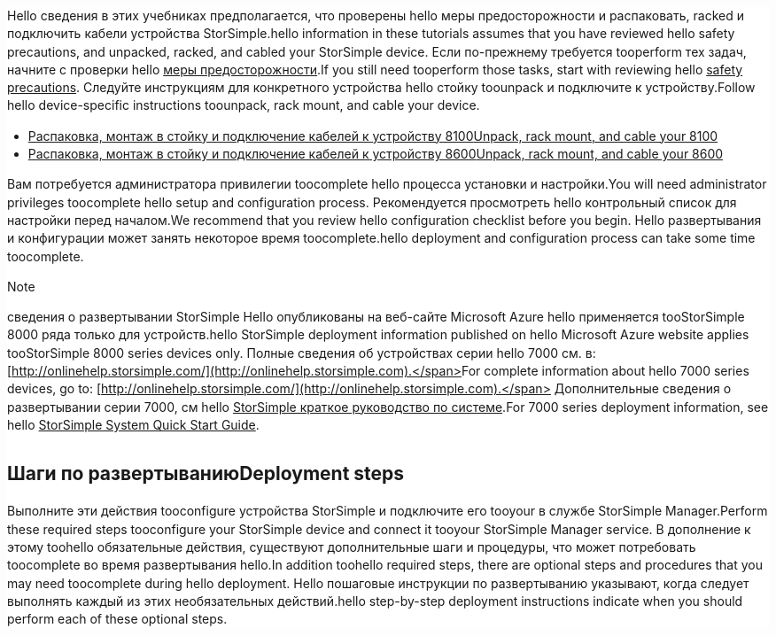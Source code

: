<span data-ttu-id="3afe3-108">Hello сведения в этих учебниках предполагается, что проверены hello меры предосторожности и распаковать, racked и подключить кабели устройства StorSimple.</span><span class="sxs-lookup"><span data-stu-id="3afe3-108">hello information in these tutorials assumes that you have reviewed hello safety precautions, and unpacked, racked, and cabled your StorSimple device.</span></span> <span data-ttu-id="3afe3-109">Если по-прежнему требуется tooperform тех задач, начните с проверки hello [меры предосторожности](storsimple-safety.md).</span><span class="sxs-lookup"><span data-stu-id="3afe3-109">If you still need tooperform those tasks, start with reviewing hello [safety precautions](storsimple-safety.md).</span></span> <span data-ttu-id="3afe3-110">Следуйте инструкциям для конкретного устройства hello стойку toounpack и подключите к устройству.</span><span class="sxs-lookup"><span data-stu-id="3afe3-110">Follow hello device-specific instructions toounpack, rack mount, and cable your device.</span></span>

* [<span data-ttu-id="3afe3-111">Распаковка, монтаж в стойку и подключение кабелей к устройству 8100</span><span class="sxs-lookup"><span data-stu-id="3afe3-111">Unpack, rack mount, and cable your 8100</span></span>](storsimple-8100-hardware-installation.md)
* [<span data-ttu-id="3afe3-112">Распаковка, монтаж в стойку и подключение кабелей к устройству 8600</span><span class="sxs-lookup"><span data-stu-id="3afe3-112">Unpack, rack mount, and cable your 8600</span></span>](storsimple-8600-hardware-installation.md)

<span data-ttu-id="3afe3-113">Вам потребуется администратора привилегии toocomplete hello процесса установки и настройки.</span><span class="sxs-lookup"><span data-stu-id="3afe3-113">You will need administrator privileges toocomplete hello setup and configuration process.</span></span> <span data-ttu-id="3afe3-114">Рекомендуется просмотреть hello контрольный список для настройки перед началом.</span><span class="sxs-lookup"><span data-stu-id="3afe3-114">We recommend that you review hello configuration checklist before you begin.</span></span> <span data-ttu-id="3afe3-115">Hello развертывания и конфигурации может занять некоторое время toocomplete.</span><span class="sxs-lookup"><span data-stu-id="3afe3-115">hello deployment and configuration process can take some time toocomplete.</span></span>

> [!NOTE]
> <span data-ttu-id="3afe3-116">сведения о развертывании StorSimple Hello опубликованы на веб-сайте Microsoft Azure hello применяется tooStorSimple 8000 ряда только для устройств.</span><span class="sxs-lookup"><span data-stu-id="3afe3-116">hello StorSimple deployment information published on hello Microsoft Azure website applies tooStorSimple 8000 series devices only.</span></span> <span data-ttu-id="3afe3-117">Полные сведения об устройствах серии hello 7000 см. в: [http://onlinehelp.storsimple.com/](http://onlinehelp.storsimple.com).</span><span class="sxs-lookup"><span data-stu-id="3afe3-117">For complete information about hello 7000 series devices, go to: [http://onlinehelp.storsimple.com/](http://onlinehelp.storsimple.com).</span></span> <span data-ttu-id="3afe3-118">Дополнительные сведения о развертывании серии 7000, см hello [StorSimple краткое руководство по системе](http://onlinehelp.storsimple.com/111_Appliance/).</span><span class="sxs-lookup"><span data-stu-id="3afe3-118">For 7000 series deployment information, see hello [StorSimple System Quick Start Guide](http://onlinehelp.storsimple.com/111_Appliance/).</span></span>
> 
> 

## <a name="deployment-steps"></a><span data-ttu-id="3afe3-119">Шаги по развертыванию</span><span class="sxs-lookup"><span data-stu-id="3afe3-119">Deployment steps</span></span>
<span data-ttu-id="3afe3-120">Выполните эти действия tooconfigure устройства StorSimple и подключите его tooyour в службе StorSimple Manager.</span><span class="sxs-lookup"><span data-stu-id="3afe3-120">Perform these required steps tooconfigure your StorSimple device and connect it tooyour StorSimple Manager service.</span></span> <span data-ttu-id="3afe3-121">В дополнение к этому toohello обязательные действия, существуют дополнительные шаги и процедуры, что может потребовать toocomplete во время развертывания hello.</span><span class="sxs-lookup"><span data-stu-id="3afe3-121">In addition toohello required steps, there are optional steps and procedures that you may need toocomplete during hello deployment.</span></span> <span data-ttu-id="3afe3-122">Hello пошаговые инструкции по развертыванию указывают, когда следует выполнять каждый из этих необязательных действий.</span><span class="sxs-lookup"><span data-stu-id="3afe3-122">hello step-by-step deployment instructions indicate when you should perform each of these optional steps.</span></span>
